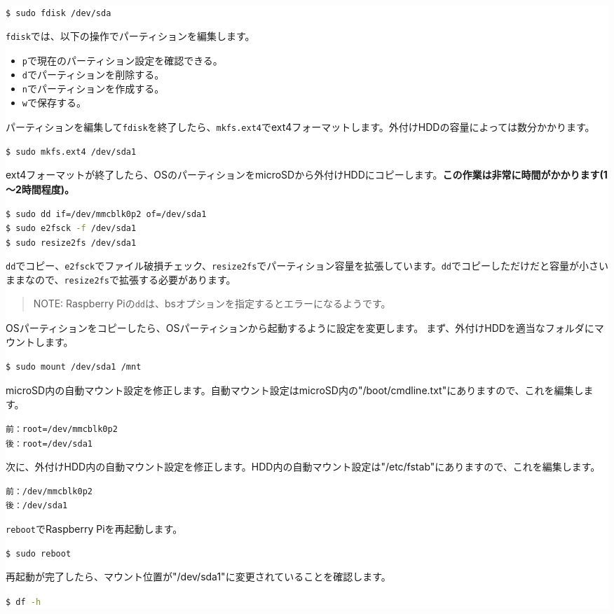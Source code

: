 ```bash
$ sudo fdisk /dev/sda
```

`fdisk`では、以下の操作でパーティションを編集します。

* `p`で現在のパーティション設定を確認できる。
* `d`でパーティションを削除する。
* `n`でパーティションを作成する。
* `w`で保存する。

パーティションを編集して`fdisk`を終了したら、`mkfs.ext4`でext4フォーマットします。外付けHDDの容量によっては数分かかります。

```bash
$ sudo mkfs.ext4 /dev/sda1
```

ext4フォーマットが終了したら、OSのパーティションをmicroSDから外付けHDDにコピーします。**この作業は非常に時間がかかります(1～2時間程度)。**

```bash
$ sudo dd if=/dev/mmcblk0p2 of=/dev/sda1
$ sudo e2fsck -f /dev/sda1
$ sudo resize2fs /dev/sda1
```

`dd`でコピー、`e2fsck`でファイル破損チェック、`resize2fs`でパーティション容量を拡張しています。`dd`でコピーしただけだと容量が小さいままなので、`resize2fs`で拡張する必要があります。

> NOTE: Raspberry Piの`dd`は、bsオプションを指定するとエラーになるようです。

OSパーティションをコピーしたら、OSパーティションから起動するように設定を変更します。
まず、外付けHDDを適当なフォルダにマウントします。

```bash
$ sudo mount /dev/sda1 /mnt
```

microSD内の自動マウント設定を修正します。自動マウント設定はmicroSD内の"/boot/cmdline.txt"にありますので、これを編集します。

```bash:cmdline.txt
前：root=/dev/mmcblk0p2
後：root=/dev/sda1
```

次に、外付けHDD内の自動マウント設定を修正します。HDD内の自動マウント設定は"/etc/fstab"にありますので、これを編集します。

```bash:/etc/fstab
前：/dev/mmcblk0p2
後：/dev/sda1
```

`reboot`でRaspberry Piを再起動します。

```bash
$ sudo reboot
```

再起動が完了したら、マウント位置が"/dev/sda1"に変更されていることを確認します。

```bash
$ df -h
```
